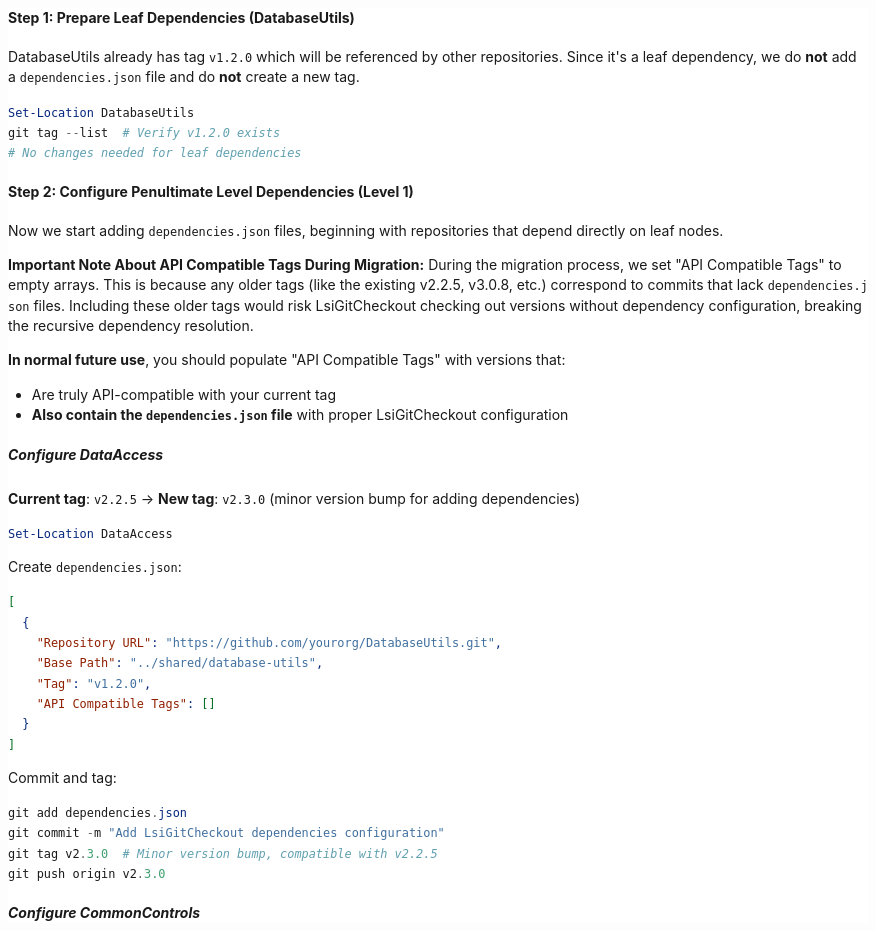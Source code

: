 #### Step 1: Prepare Leaf Dependencies (DatabaseUtils)

DatabaseUtils already has tag `v1.2.0` which will be referenced by other repositories. Since it's a leaf dependency, we do **not** add a `dependencies.json` file and do **not** create a new tag.

```powershell
Set-Location DatabaseUtils
git tag --list  # Verify v1.2.0 exists
# No changes needed for leaf dependencies
```

#### Step 2: Configure Penultimate Level Dependencies (Level 1)

Now we start adding `dependencies.json` files, beginning with repositories that depend directly on leaf nodes.

**Important Note About API Compatible Tags During Migration:**
During the migration process, we set "API Compatible Tags" to empty arrays. This is because any older tags (like the existing v2.2.5, v3.0.8, etc.) correspond to commits that lack `dependencies.json` files. Including these older tags would risk LsiGitCheckout checking out versions without dependency configuration, breaking the recursive dependency resolution.

**In normal future use**, you should populate "API Compatible Tags" with versions that:
- Are truly API-compatible with your current tag
- **Also contain the `dependencies.json` file** with proper LsiGitCheckout configuration

##### Configure DataAccess

**Current tag**: `v2.2.5` → **New tag**: `v2.3.0` (minor version bump for adding dependencies)

```powershell
Set-Location DataAccess
```

Create `dependencies.json`:
```json
[
  {
    "Repository URL": "https://github.com/yourorg/DatabaseUtils.git",
    "Base Path": "../shared/database-utils",
    "Tag": "v1.2.0",
    "API Compatible Tags": []
  }
]
```

Commit and tag:
```powershell
git add dependencies.json
git commit -m "Add LsiGitCheckout dependencies configuration"
git tag v2.3.0  # Minor version bump, compatible with v2.2.5
git push origin v2.3.0
```

##### Configure CommonControls
